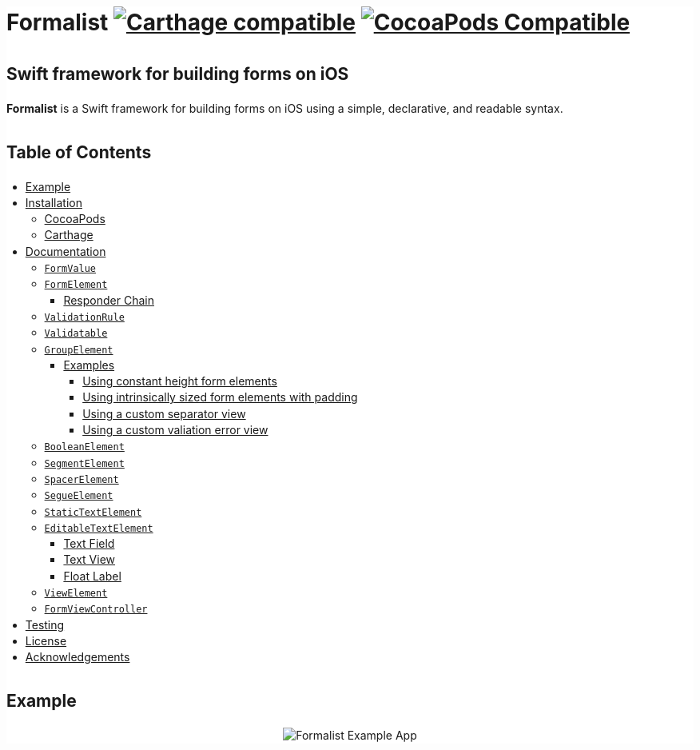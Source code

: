 # Formalist [![Carthage compatible](https://img.shields.io/badge/Carthage-compatible-brightgreen.svg?style=flat-square)](https://github.com/Carthage/Carthage) [![CocoaPods Compatible](https://img.shields.io/cocoapods/v/Formalist.svg)](https://img.shields.io/cocoapods/v/Formalist.svg)  

## Swift framework for building forms on iOS

**Formalist** is a Swift framework for building forms on iOS using a simple, declarative, and readable syntax.

## Table of Contents

- [Example](#example)
- [Installation](#installation)
	- [CocoaPods](#cocoapods)
	- [Carthage](#carthage)
- [Documentation](#documentation)
	- [`FormValue`](#formvalue)
	- [`FormElement`](#formelement)
		- [Responder Chain](#responder-chain)
	- [`ValidationRule`](#validationrule)
	- [`Validatable`](#validatable)
	- [`GroupElement`](#groupelement)
		- [Examples](#examples)
			- [Using constant height form elements](#using-constant-height-form-elements)
			- [Using intrinsically sized form elements with padding](#using-intrinsically-sized-form-elements-with-padding)
			- [Using a custom separator view](#using-a-custom-separator-view)
			- [Using a custom valiation error view](#using-a-custom-valiation-error-view)
	- [`BooleanElement`](#booleanelement)
	- [`SegmentElement`](#segmentelement)
	- [`SpacerElement`](#spacerelement)
	- [`SegueElement`](#segueelement)
	- [`StaticTextElement`](#statictextelement)
	- [`EditableTextElement`](#editabletextelement)
		- [Text Field](#text-field)
		- [Text View](#text-view)
		- [Float Label](#float-label)
	- [`ViewElement`](#viewelement)
	- [`FormViewController`](#formviewcontroller)
- [Testing](#testing)
- [License](#license)
- [Acknowledgements](#acknowledgements)

## Example

<p align="center">
<img src="images/example.png" width="290" height="594" alt="Formalist Example App" />
</p>
